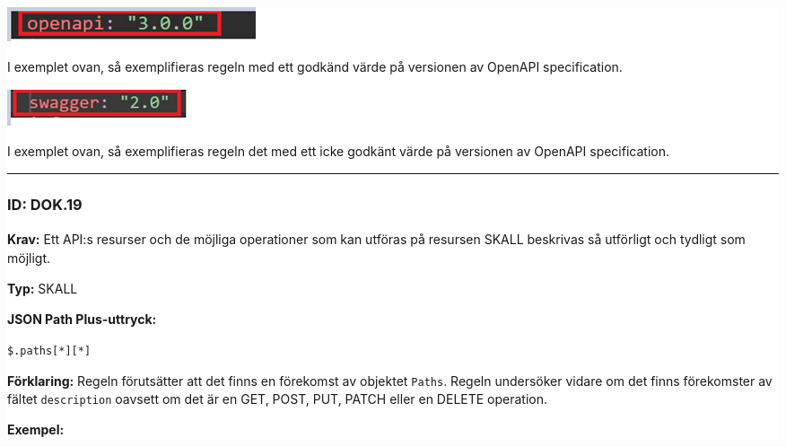 ![alt text](images/dok17.png)

I exemplet ovan, så exemplifieras regeln med ett godkänd värde på versionen av OpenAPI specification.

![alt text](images/dok17-2.png)

I exemplet ovan, så exemplifieras regeln det med ett icke godkänt värde på versionen av OpenAPI specification.

---

### ID: DOK.19

**Krav:** Ett API:s resurser och de möjliga operationer som kan utföras på resursen SKALL beskrivas så utförligt och tydligt som möjligt.

**Typ:** SKALL

**JSON Path Plus-uttryck:**

```
$.paths[*][*]
```

**Förklaring:**
Regeln förutsätter att det finns en förekomst av objektet `Paths`. Regeln undersöker vidare om det finns förekomster av fältet `description` oavsett om det är en GET, POST, PUT, PATCH eller en DELETE operation.

**Exempel:**
